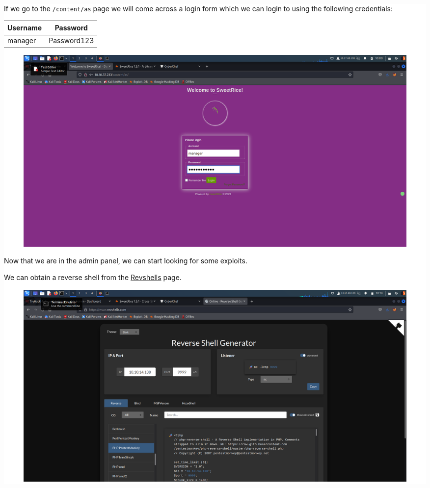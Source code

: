 If we go to the `/content/as` page we will come across a login form which we can login to using the following credentials:

| Username | Password    |
| -------- | ----------- |
| manager  | Password123 |

<figure><img src="../../.gitbook/assets/7 (63).png" alt=""><figcaption></figcaption></figure>

Now that we are in the admin panel, we can start looking for some exploits.&#x20;

We can obtain a reverse shell from the [Revshells](https://www.revshells.com/) page.

<figure><img src="../../.gitbook/assets/9 (34).png" alt=""><figcaption></figcaption></figure>
